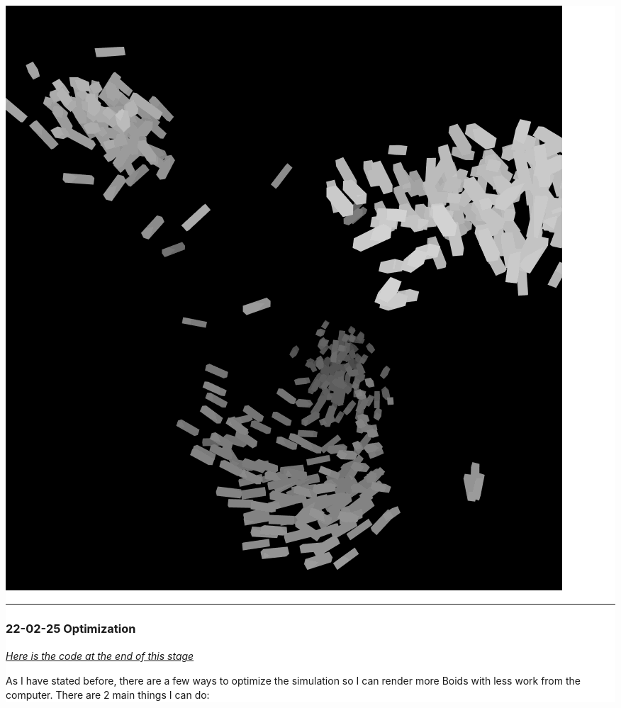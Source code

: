 ![22-02-27 ThreeJS Boids Working Fog](https://github.com/xxzbuckxx/Boid-Simulation/blob/main/log-assets/22-02-27%20ThreeJS%20Boids%20Working%20Fog.gif?raw=true)

---
### 22-02-25 Optimization
*[Here is the code at the end of this stage](https://github.com/xxzbuckxx/Boid-Simulation/tree/09a6cd0c333b5c2a871a5e14c89abc848917705e)*

As I have stated before, there are a few ways to optimize the simulation so I can render more Boids with less work from the computer. There are 2 main things I can do:
